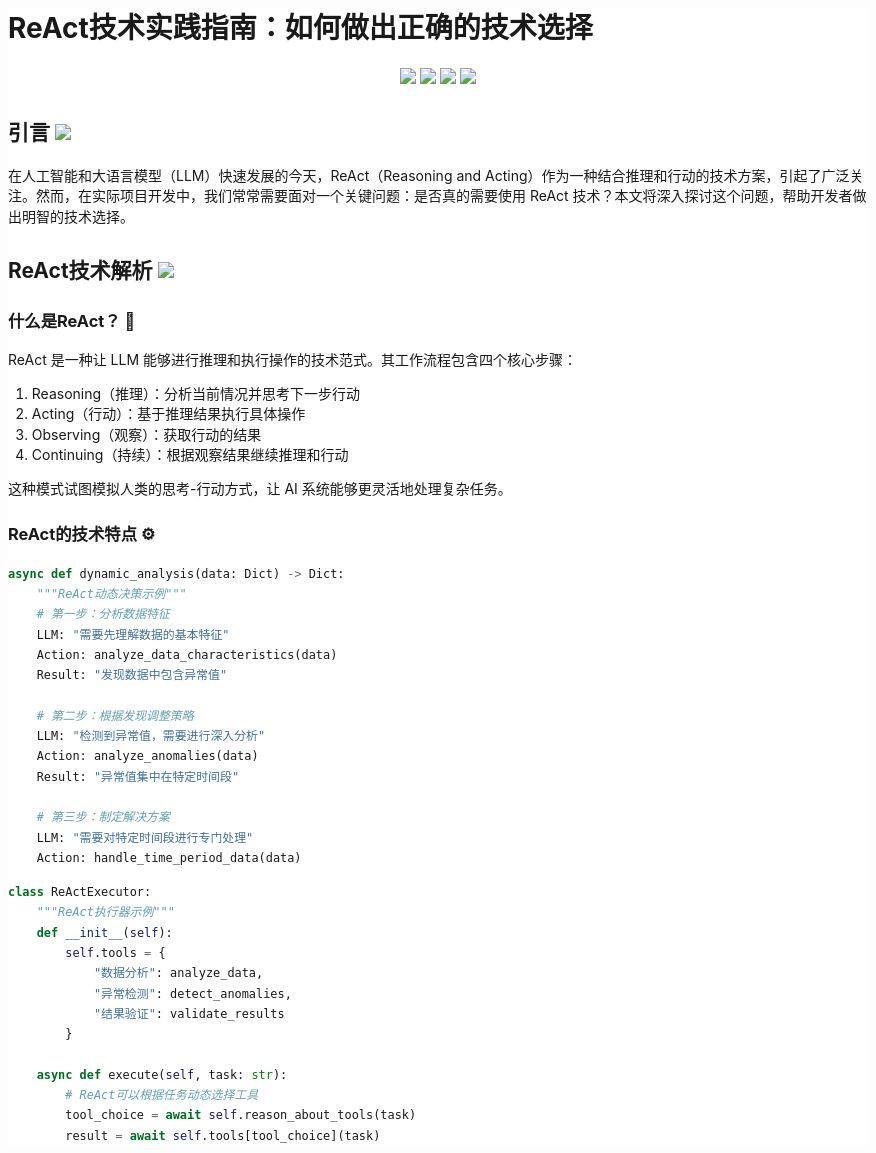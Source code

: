 # ReAct技术实践指南：如何做出正确的技术选择

<div align="center">
  <img src="https://img.shields.io/badge/Python-3776AB?style=for-the-badge&logo=python&logoColor=white"/>
  <img src="https://img.shields.io/badge/OpenAI-412991?style=for-the-badge&logo=openai&logoColor=white"/>
  <img src="https://img.shields.io/badge/LangChain-121212?style=for-the-badge&logo=chainlink&logoColor=white"/>
  <img src="https://img.shields.io/badge/FastAPI-009688?style=for-the-badge&logo=fastapi&logoColor=white"/>
</div>

## 引言 <img src="https://img.shields.io/badge/Introduction-FF6B6B?style=flat-square&logo=bookstack&logoColor=white"/>

在人工智能和大语言模型（LLM）快速发展的今天，ReAct（Reasoning and Acting）作为一种结合推理和行动的技术方案，引起了广泛关注。然而，在实际项目开发中，我们常常需要面对一个关键问题：是否真的需要使用 ReAct 技术？本文将深入探讨这个问题，帮助开发者做出明智的技术选择。

## ReAct技术解析 <img src="https://img.shields.io/badge/Analysis-2196F3?style=flat-square&logo=analytics&logoColor=white"/>

### 什么是ReAct？ 🤔

ReAct 是一种让 LLM 能够进行推理和执行操作的技术范式。其工作流程包含四个核心步骤：
1. Reasoning（推理）：分析当前情况并思考下一步行动
2. Acting（行动）：基于推理结果执行具体操作
3. Observing（观察）：获取行动的结果
4. Continuing（持续）：根据观察结果继续推理和行动

这种模式试图模拟人类的思考-行动方式，让 AI 系统能够更灵活地处理复杂任务。

### ReAct的技术特点 ⚙️
```python
async def dynamic_analysis(data: Dict) -> Dict:
    """ReAct动态决策示例"""
    # 第一步：分析数据特征
    LLM: "需要先理解数据的基本特征"
    Action: analyze_data_characteristics(data)
    Result: "发现数据中包含异常值"
    
    # 第二步：根据发现调整策略
    LLM: "检测到异常值，需要进行深入分析"
    Action: analyze_anomalies(data)
    Result: "异常值集中在特定时间段"
    
    # 第三步：制定解决方案
    LLM: "需要对特定时间段进行专门处理"
    Action: handle_time_period_data(data)
```

```python
class ReActExecutor:
    """ReAct执行器示例"""
    def __init__(self):
        self.tools = {
            "数据分析": analyze_data,
            "异常检测": detect_anomalies,
            "结果验证": validate_results
        }
        
    async def execute(self, task: str):
        # ReAct可以根据任务动态选择工具
        tool_choice = await self.reason_about_tools(task)
        result = await self.tools[tool_choice](task)
```